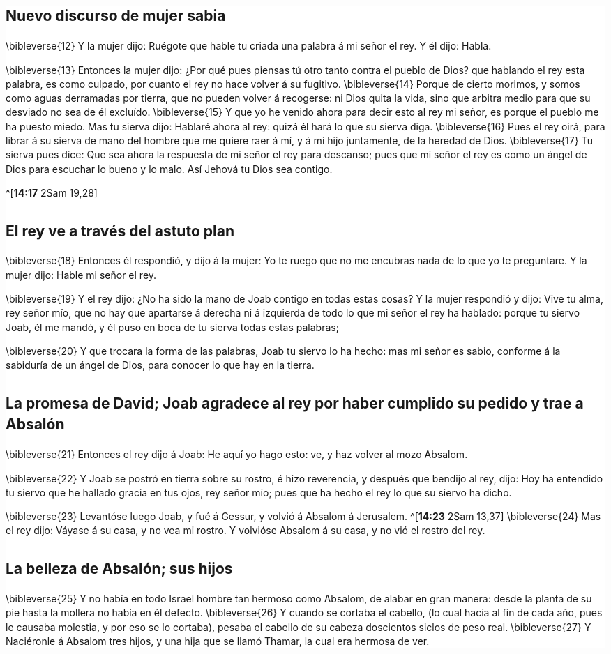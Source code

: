 ## Nuevo discurso de mujer sabia
\bibleverse{12} Y la mujer dijo: Ruégote que hable tu criada una palabra á mi señor el rey. Y él dijo: Habla. 


\bibleverse{13} Entonces la mujer dijo: ¿Por qué pues piensas tú otro tanto contra el pueblo de Dios? que hablando el rey esta palabra, es como culpado, por cuanto el rey no hace volver á su fugitivo. \bibleverse{14} Porque de cierto morimos, y somos como aguas derramadas por tierra, que no pueden volver á recogerse: ni Dios quita la vida, sino que arbitra medio para que su desviado no sea de él excluído. \bibleverse{15} Y que yo he venido ahora para decir esto al rey mi señor, es porque el pueblo me ha puesto miedo. Mas tu sierva dijo: Hablaré ahora al rey: quizá él hará lo que su sierva diga. \bibleverse{16} Pues el rey oirá, para librar á su sierva de mano del hombre que me quiere raer á mí, y á mi hijo juntamente, de la heredad de Dios. \bibleverse{17} Tu sierva pues dice: Que sea ahora la respuesta de mi señor el rey para descanso; pues que mi señor el rey es como un ángel de Dios para escuchar lo bueno y lo malo. Así Jehová tu Dios sea contigo. 

^[**14:17** 2Sam 19,28] 


## El rey ve a través del astuto plan
\bibleverse{18} Entonces él respondió, y dijo á la mujer: Yo te ruego que no me encubras nada de lo que yo te preguntare. Y la mujer dijo: Hable mi señor el rey. 


\bibleverse{19} Y el rey dijo: ¿No ha sido la mano de Joab contigo en todas estas cosas? Y la mujer respondió y dijo: Vive tu alma, rey señor mío, que no hay que apartarse á derecha ni á izquierda de todo lo que mi señor el rey ha hablado: porque tu siervo Joab, él me mandó, y él puso en boca de tu sierva todas estas palabras; 


\bibleverse{20} Y que trocara la forma de las palabras, Joab tu siervo lo ha hecho: mas mi señor es sabio, conforme á la sabiduría de un ángel de Dios, para conocer lo que hay en la tierra. 



## La promesa de David; Joab agradece al rey por haber cumplido su pedido y trae a Absalón
\bibleverse{21} Entonces el rey dijo á Joab: He aquí yo hago esto: ve, y haz volver al mozo Absalom. 


\bibleverse{22} Y Joab se postró en tierra sobre su rostro, é hizo reverencia, y después que bendijo al rey, dijo: Hoy ha entendido tu siervo que he hallado gracia en tus ojos, rey señor mío; pues que ha hecho el rey lo que su siervo ha dicho. 


\bibleverse{23} Levantóse luego Joab, y fué á Gessur, y volvió á Absalom á Jerusalem. ^[**14:23** 2Sam 13,37] \bibleverse{24} Mas el rey dijo: Váyase á su casa, y no vea mi rostro. Y volvióse Absalom á su casa, y no vió el rostro del rey. 




## La belleza de Absalón; sus hijos
\bibleverse{25} Y no había en todo Israel hombre tan hermoso como Absalom, de alabar en gran manera: desde la planta de su pie hasta la mollera no había en él defecto. \bibleverse{26} Y cuando se cortaba el cabello, (lo cual hacía al fin de cada año, pues le causaba molestia, y por eso se lo cortaba), pesaba el cabello de su cabeza doscientos siclos de peso real. \bibleverse{27} Y Naciéronle á Absalom tres hijos, y una hija que se llamó Thamar, la cual era hermosa de ver. 
